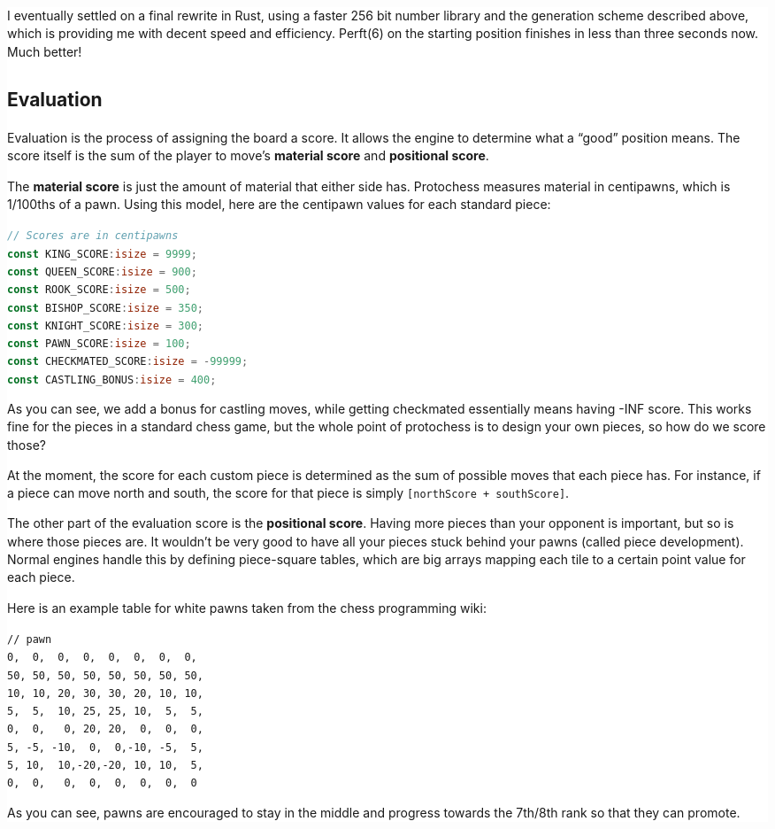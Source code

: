 I eventually settled on a final rewrite in Rust, using a faster 256 bit number library and the generation scheme described above, which is providing me with decent speed and efficiency. Perft(6) on the starting position finishes in less than three seconds now. Much better!

## Evaluation

Evaluation is the process of assigning the board a score. It allows the engine to determine what a “good” position means. The score itself is the sum of the player to move’s **material score** and **positional score**.

The **material score** is just the amount of material that either side has. Protochess measures material in centipawns, which is 1/100ths of a pawn. Using this model, here are the centipawn values for each standard piece:

```rust
// Scores are in centipawns
const KING_SCORE:isize = 9999;
const QUEEN_SCORE:isize = 900;
const ROOK_SCORE:isize = 500;
const BISHOP_SCORE:isize = 350;
const KNIGHT_SCORE:isize = 300;
const PAWN_SCORE:isize = 100;
const CHECKMATED_SCORE:isize = -99999;
const CASTLING_BONUS:isize = 400;
```

As you can see, we add a bonus for castling moves, while getting checkmated essentially means having -INF score.
This works fine for the pieces in a standard chess game, but the whole point of protochess is to design your own pieces, so how do we score those?

At the moment, the score for each custom piece is determined as the sum of possible moves that each piece has. For instance, if a piece can move north and south, the score for that piece is simply `[northScore + southScore]`.

The other part of the evaluation score is the **positional score**. Having more pieces than your opponent is important, but so is where those pieces are. It wouldn’t be very good to have all your pieces stuck behind your pawns (called piece development). Normal engines handle this by defining piece-square tables, which are big arrays mapping each tile to a certain point value for each piece.

Here is an example table for white pawns taken from the chess programming wiki:

```
// pawn
0,  0,  0,  0,  0,  0,  0,  0,
50, 50, 50, 50, 50, 50, 50, 50,
10, 10, 20, 30, 30, 20, 10, 10,
5,  5,  10, 25, 25, 10,  5,  5,
0,  0,   0, 20, 20,  0,  0,  0,
5, -5, -10,  0,  0,-10, -5,  5,
5, 10,  10,-20,-20, 10, 10,  5,
0,  0,   0,  0,  0,  0,  0,  0
```

As you can see, pawns are encouraged to stay in the middle and progress towards the 7th/8th rank so that they can promote.
